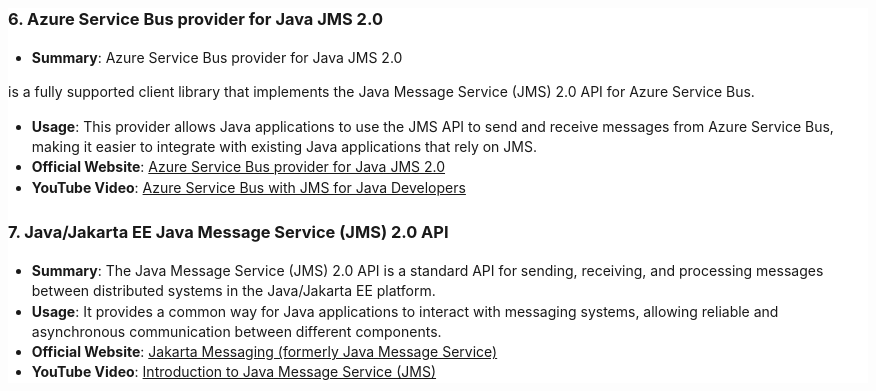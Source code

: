 ### 6. Azure Service Bus provider for Java JMS 2.0

- **Summary**: Azure Service Bus provider for Java JMS 2.0

 is a fully supported client library that implements the Java Message Service (JMS) 2.0 API for Azure Service Bus.
- **Usage**: This provider allows Java applications to use the JMS API to send and receive messages from Azure Service Bus, making it easier to integrate with existing Java applications that rely on JMS.
- **Official Website**: [Azure Service Bus provider for Java JMS 2.0](https://azure.microsoft.com/en-us/services/service-bus/)
- **YouTube Video**: [Azure Service Bus with JMS for Java Developers](https://www.youtube.com/watch?v=D6-EmLzvJIQ)

### 7. Java/Jakarta EE Java Message Service (JMS) 2.0 API

- **Summary**: The Java Message Service (JMS) 2.0 API is a standard API for sending, receiving, and processing messages between distributed systems in the Java/Jakarta EE platform.
- **Usage**: It provides a common way for Java applications to interact with messaging systems, allowing reliable and asynchronous communication between different components.
- **Official Website**: [Jakarta Messaging (formerly Java Message Service)](https://jakarta.ee/specifications/messaging/)
- **YouTube Video**: [Introduction to Java Message Service (JMS)](https://www.youtube.com/watch?v=x4zTP8Pqi4Y)

